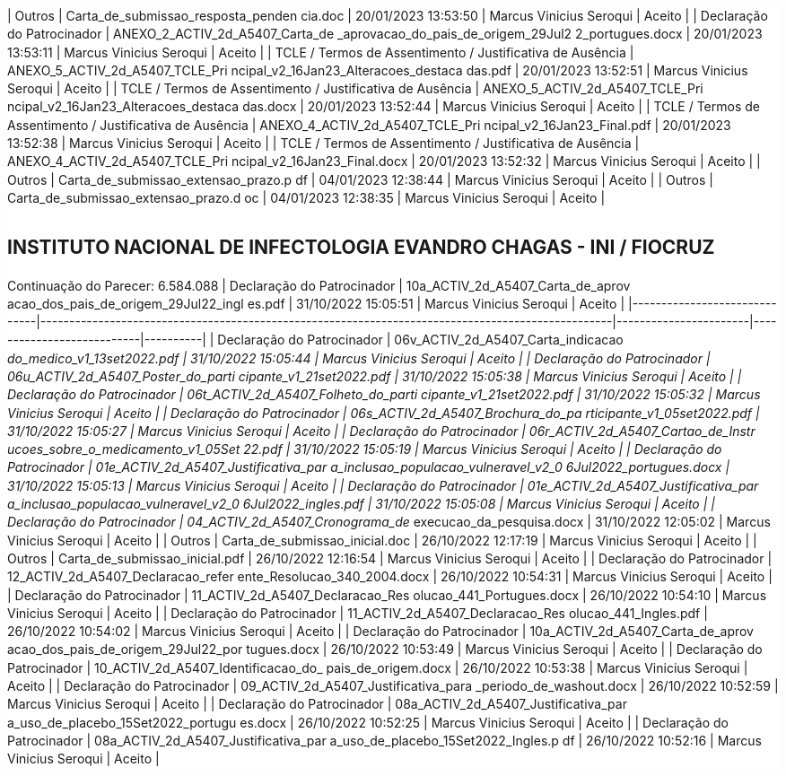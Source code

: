 | Outros                                                    | Carta_de_submissao_resposta_penden cia.doc                                                           | 20/01/2023 13:53:50   | Marcus Vinicius Seroqui   | Aceito   |
| Declaração do Patrocinador                                | ANEXO_2_ACTIV_2d_A5407_Carta_de _aprovacao_do_pais_de_origem_29Jul2 2_portugues.docx                 | 20/01/2023 13:53:11   | Marcus Vinicius Seroqui   | Aceito   |
| TCLE / Termos de Assentimento / Justificativa de Ausência | ANEXO_5_ACTIV_2d_A5407_TCLE_Pri ncipal_v2_16Jan23_Alteracoes_destaca das.pdf                         | 20/01/2023 13:52:51   | Marcus Vinicius Seroqui   | Aceito   |
| TCLE / Termos de Assentimento / Justificativa de Ausência | ANEXO_5_ACTIV_2d_A5407_TCLE_Pri ncipal_v2_16Jan23_Alteracoes_destaca das.docx                        | 20/01/2023 13:52:44   | Marcus Vinicius Seroqui   | Aceito   |
| TCLE / Termos de Assentimento / Justificativa de Ausência | ANEXO_4_ACTIV_2d_A5407_TCLE_Pri ncipal_v2_16Jan23_Final.pdf                                          | 20/01/2023 13:52:38   | Marcus Vinicius Seroqui   | Aceito   |
| TCLE / Termos de Assentimento / Justificativa de Ausência | ANEXO_4_ACTIV_2d_A5407_TCLE_Pri ncipal_v2_16Jan23_Final.docx                                         | 20/01/2023 13:52:32   | Marcus Vinicius Seroqui   | Aceito   |
| Outros                                                    | Carta_de_submissao_extensao_prazo.p df                                                               | 04/01/2023 12:38:44   | Marcus Vinicius Seroqui   | Aceito   |
| Outros                                                    | Carta_de_submissao_extensao_prazo.d oc                                                               | 04/01/2023 12:38:35   | Marcus Vinicius Seroqui   | Aceito   |

## INSTITUTO NACIONAL DE INFECTOLOGIA EVANDRO CHAGAS - INI / FIOCRUZ

Continuação do Parecer: 6.584.088
| Declaração do Patrocinador   | 10a_ACTIV_2d_A5407_Carta_de_aprov acao_dos_pais_de_origem_29Jul22_ingl es.pdf                     | 31/10/2022 15:05:51   | Marcus Vinicius Seroqui   | Aceito   |
|------------------------------|---------------------------------------------------------------------------------------------------|-----------------------|---------------------------|----------|
| Declaração do Patrocinador   | 06v_ACTIV_2d_A5407_Carta_indicacao _do_medico_v1_13set2022.pdf                                    | 31/10/2022 15:05:44   | Marcus Vinicius Seroqui   | Aceito   |
| Declaração do Patrocinador   | 06u_ACTIV_2d_A5407_Poster_do_parti cipante_v1_21set2022.pdf                                       | 31/10/2022 15:05:38   | Marcus Vinicius Seroqui   | Aceito   |
| Declaração do Patrocinador   | 06t_ACTIV_2d_A5407_Folheto_do_parti cipante_v1_21set2022.pdf                                      | 31/10/2022 15:05:32   | Marcus Vinicius Seroqui   | Aceito   |
| Declaração do Patrocinador   | 06s_ACTIV_2d_A5407_Brochura_do_pa rticipante_v1_05set2022.pdf                                     | 31/10/2022 15:05:27   | Marcus Vinicius Seroqui   | Aceito   |
| Declaração do Patrocinador   | 06r_ACTIV_2d_A5407_Cartao_de_Instr ucoes_sobre_o_medicamento_v1_05Set 22.pdf                      | 31/10/2022 15:05:19   | Marcus Vinicius Seroqui   | Aceito   |
| Declaração do Patrocinador   | 01e_ACTIV_2d_A5407_Justificativa_par a_inclusao_populacao_vulneravel_v2_0 6Jul2022_portugues.docx | 31/10/2022 15:05:13   | Marcus Vinicius Seroqui   | Aceito   |
| Declaração do Patrocinador   | 01e_ACTIV_2d_A5407_Justificativa_par a_inclusao_populacao_vulneravel_v2_0 6Jul2022_ingles.pdf     | 31/10/2022 15:05:08   | Marcus Vinicius Seroqui   | Aceito   |
| Declaração do Patrocinador   | 04_ACTIV_2d_A5407_Cronograma_de_ execucao_da_pesquisa.docx                                        | 31/10/2022 12:05:02   | Marcus Vinicius Seroqui   | Aceito   |
| Outros                       | Carta_de_submissao_inicial.doc                                                                    | 26/10/2022 12:17:19   | Marcus Vinicius Seroqui   | Aceito   |
| Outros                       | Carta_de_submissao_inicial.pdf                                                                    | 26/10/2022 12:16:54   | Marcus Vinicius Seroqui   | Aceito   |
| Declaração do Patrocinador   | 12_ACTIV_2d_A5407_Declaracao_refer ente_Resolucao_340_2004.docx                                   | 26/10/2022 10:54:31   | Marcus Vinicius Seroqui   | Aceito   |
| Declaração do Patrocinador   | 11_ACTIV_2d_A5407_Declaracao_Res olucao_441_Portugues.docx                                        | 26/10/2022 10:54:10   | Marcus Vinicius Seroqui   | Aceito   |
| Declaração do Patrocinador   | 11_ACTIV_2d_A5407_Declaracao_Res olucao_441_Ingles.pdf                                            | 26/10/2022 10:54:02   | Marcus Vinicius Seroqui   | Aceito   |
| Declaração do Patrocinador   | 10a_ACTIV_2d_A5407_Carta_de_aprov acao_dos_pais_de_origem_29Jul22_por tugues.docx                 | 26/10/2022 10:53:49   | Marcus Vinicius Seroqui   | Aceito   |
| Declaração do Patrocinador   | 10_ACTIV_2d_A5407_Identificacao_do_ pais_de_origem.docx                                           | 26/10/2022 10:53:38   | Marcus Vinicius Seroqui   | Aceito   |
| Declaração do Patrocinador   | 09_ACTIV_2d_A5407_Justificativa_para _periodo_de_washout.docx                                     | 26/10/2022 10:52:59   | Marcus Vinicius Seroqui   | Aceito   |
| Declaração do Patrocinador   | 08a_ACTIV_2d_A5407_Justificativa_par a_uso_de_placebo_15Set2022_portugu es.docx                   | 26/10/2022 10:52:25   | Marcus Vinicius Seroqui   | Aceito   |
| Declaração do Patrocinador   | 08a_ACTIV_2d_A5407_Justificativa_par a_uso_de_placebo_15Set2022_Ingles.p df                       | 26/10/2022 10:52:16   | Marcus Vinicius Seroqui   | Aceito   |